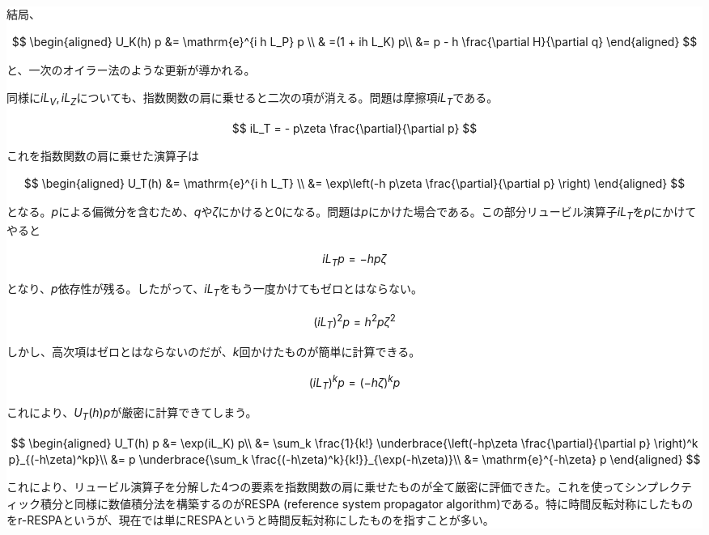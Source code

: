 結局、

$$
\begin{aligned}
U_K(h) p &= \mathrm{e}^{i h L_P} p \\
& =(1 + ih L_K) p\\
&= p - h \frac{\partial H}{\partial q}
\end{aligned}
$$

と、一次のオイラー法のような更新が導かれる。

同様に$iL_V, iL_Z$についても、指数関数の肩に乗せると二次の項が消える。問題は摩擦項$iL_T$である。

$$
iL_T = - p\zeta \frac{\partial}{\partial p}
$$

これを指数関数の肩に乗せた演算子は

$$
\begin{aligned}
U_T(h) &= \mathrm{e}^{i h L_T} \\
&= \exp\left(-h p\zeta \frac{\partial}{\partial p} \right)
\end{aligned}
$$

となる。$p$による偏微分を含むため、$q$や$\zeta$にかけると0になる。問題は$p$にかけた場合である。この部分リュービル演算子$iL_T$を$p$にかけてやると

$$
iL_T p = -hp\zeta
$$

となり、$p$依存性が残る。したがって、$iL_T$をもう一度かけてもゼロとはならない。

$$
(iL_T)^2 p = h^2 p \zeta^2
$$

しかし、高次項はゼロとはならないのだが、$k$回かけたものが簡単に計算できる。

$$
(iL_T)^k p = (-h\zeta)^k p
$$

これにより、$U_T(h)p$が厳密に計算できてしまう。

$$
\begin{aligned}
U_T(h) p &= \exp(iL_K) p\\
&= \sum_k \frac{1}{k!} 
\underbrace{\left(-hp\zeta \frac{\partial}{\partial p} \right)^k p}_{(-h\zeta)^kp}\\
&= p \underbrace{\sum_k \frac{(-h\zeta)^k}{k!}}_{\exp(-h\zeta)}\\
&= \mathrm{e}^{-h\zeta} p
\end{aligned}
$$

これにより、リュービル演算子を分解した4つの要素を指数関数の肩に乗せたものが全て厳密に評価できた。これを使ってシンプレクティック積分と同様に数値積分法を構築するのがRESPA (reference system propagator algorithm)である。特に時間反転対称にしたものをr-RESPAというが、現在では単にRESPAというと時間反転対称にしたものを指すことが多い。
